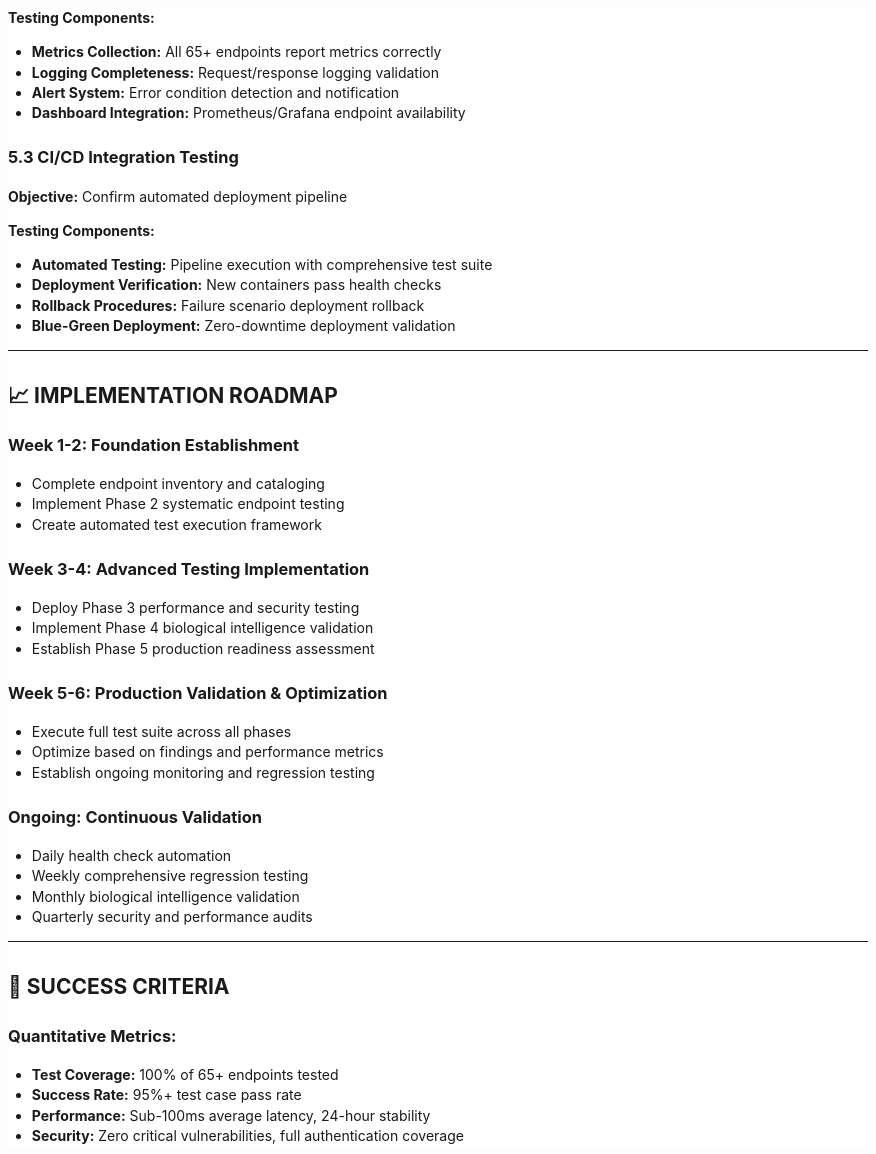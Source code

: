 **Testing Components:**
- **Metrics Collection:** All 65+ endpoints report metrics correctly
- **Logging Completeness:** Request/response logging validation
- **Alert System:** Error condition detection and notification
- **Dashboard Integration:** Prometheus/Grafana endpoint availability

### 5.3 CI/CD Integration Testing
**Objective:** Confirm automated deployment pipeline

**Testing Components:**
- **Automated Testing:** Pipeline execution with comprehensive test suite
- **Deployment Verification:** New containers pass health checks
- **Rollback Procedures:** Failure scenario deployment rollback
- **Blue-Green Deployment:** Zero-downtime deployment validation

---

## 📈 IMPLEMENTATION ROADMAP

### Week 1-2: Foundation Establishment
- Complete endpoint inventory and cataloging
- Implement Phase 2 systematic endpoint testing
- Create automated test execution framework

### Week 3-4: Advanced Testing Implementation
- Deploy Phase 3 performance and security testing
- Implement Phase 4 biological intelligence validation
- Establish Phase 5 production readiness assessment

### Week 5-6: Production Validation & Optimization
- Execute full test suite across all phases
- Optimize based on findings and performance metrics
- Establish ongoing monitoring and regression testing

### Ongoing: Continuous Validation
- Daily health check automation
- Weekly comprehensive regression testing
- Monthly biological intelligence validation
- Quarterly security and performance audits

---

## 🎯 SUCCESS CRITERIA

### Quantitative Metrics:
- **Test Coverage:** 100% of 65+ endpoints tested
- **Success Rate:** 95%+ test case pass rate
- **Performance:** Sub-100ms average latency, 24-hour stability
- **Security:** Zero critical vulnerabilities, full authentication coverage

